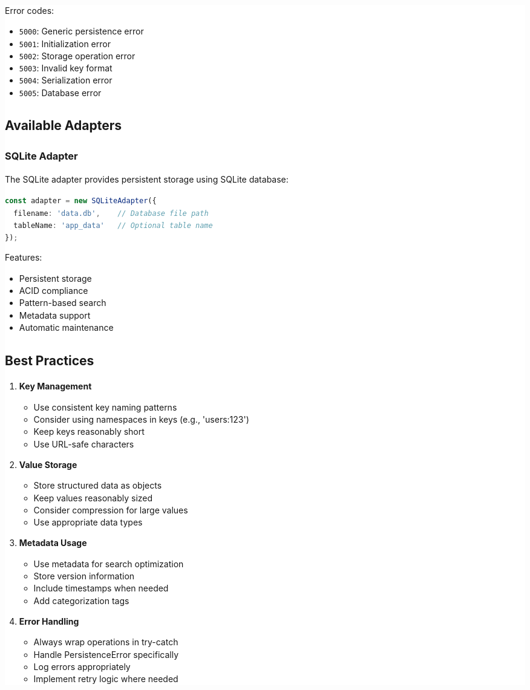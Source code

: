 Error codes:
- `5000`: Generic persistence error
- `5001`: Initialization error
- `5002`: Storage operation error
- `5003`: Invalid key format
- `5004`: Serialization error
- `5005`: Database error

## Available Adapters

### SQLite Adapter
The SQLite adapter provides persistent storage using SQLite database:

```typescript
const adapter = new SQLiteAdapter({
  filename: 'data.db',    // Database file path
  tableName: 'app_data'   // Optional table name
});
```

Features:
- Persistent storage
- ACID compliance
- Pattern-based search
- Metadata support
- Automatic maintenance

## Best Practices

1. **Key Management**
   - Use consistent key naming patterns
   - Consider using namespaces in keys (e.g., 'users:123')
   - Keep keys reasonably short
   - Use URL-safe characters

2. **Value Storage**
   - Store structured data as objects
   - Keep values reasonably sized
   - Consider compression for large values
   - Use appropriate data types

3. **Metadata Usage**
   - Use metadata for search optimization
   - Store version information
   - Include timestamps when needed
   - Add categorization tags

4. **Error Handling**
   - Always wrap operations in try-catch
   - Handle PersistenceError specifically
   - Log errors appropriately
   - Implement retry logic where needed
